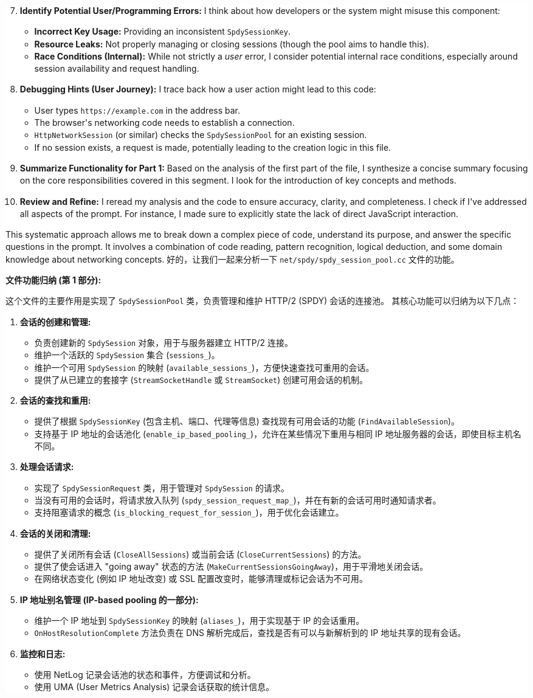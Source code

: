 7. **Identify Potential User/Programming Errors:** I think about how developers or the system might misuse this component:
    * **Incorrect Key Usage:**  Providing an inconsistent `SpdySessionKey`.
    * **Resource Leaks:** Not properly managing or closing sessions (though the pool aims to handle this).
    * **Race Conditions (Internal):** While not strictly a *user* error, I consider potential internal race conditions, especially around session availability and request handling.

8. **Debugging Hints (User Journey):** I trace back how a user action might lead to this code:
    * User types `https://example.com` in the address bar.
    * The browser's networking code needs to establish a connection.
    * `HttpNetworkSession` (or similar) checks the `SpdySessionPool` for an existing session.
    * If no session exists, a request is made, potentially leading to the creation logic in this file.

9. **Summarize Functionality for Part 1:** Based on the analysis of the first part of the file, I synthesize a concise summary focusing on the core responsibilities covered in this segment. I look for the introduction of key concepts and methods.

10. **Review and Refine:** I reread my analysis and the code to ensure accuracy, clarity, and completeness. I check if I've addressed all aspects of the prompt. For instance, I made sure to explicitly state the lack of direct JavaScript interaction.

This systematic approach allows me to break down a complex piece of code, understand its purpose, and answer the specific questions in the prompt. It involves a combination of code reading, pattern recognition, logical deduction, and some domain knowledge about networking concepts.
好的，让我们一起来分析一下 `net/spdy/spdy_session_pool.cc` 文件的功能。

**文件功能归纳 (第 1 部分):**

这个文件的主要作用是实现了 `SpdySessionPool` 类，负责管理和维护 HTTP/2 (SPDY) 会话的连接池。  其核心功能可以归纳为以下几点：

1. **会话的创建和管理:**
   - 负责创建新的 `SpdySession` 对象，用于与服务器建立 HTTP/2 连接。
   - 维护一个活跃的 `SpdySession` 集合 (`sessions_`)。
   - 维护一个可用 `SpdySession` 的映射 (`available_sessions_`)，方便快速查找可重用的会话。
   - 提供了从已建立的套接字 (`StreamSocketHandle` 或 `StreamSocket`) 创建可用会话的机制。

2. **会话的查找和重用:**
   - 提供了根据 `SpdySessionKey` (包含主机、端口、代理等信息) 查找现有可用会话的功能 (`FindAvailableSession`)。
   - 支持基于 IP 地址的会话池化 (`enable_ip_based_pooling_`)，允许在某些情况下重用与相同 IP 地址服务器的会话，即使目标主机名不同。

3. **处理会话请求:**
   - 实现了 `SpdySessionRequest` 类，用于管理对 `SpdySession` 的请求。
   - 当没有可用的会话时，将请求放入队列 (`spdy_session_request_map_`)，并在有新的会话可用时通知请求者。
   - 支持阻塞请求的概念 (`is_blocking_request_for_session_`)，用于优化会话建立。

4. **会话的关闭和清理:**
   - 提供了关闭所有会话 (`CloseAllSessions`) 或当前会话 (`CloseCurrentSessions`) 的方法。
   - 提供了使会话进入 "going away" 状态的方法 (`MakeCurrentSessionsGoingAway`)，用于平滑地关闭会话。
   - 在网络状态变化 (例如 IP 地址改变) 或 SSL 配置改变时，能够清理或标记会话为不可用。

5. **IP 地址别名管理 (IP-based pooling 的一部分):**
   - 维护一个 IP 地址到 `SpdySessionKey` 的映射 (`aliases_`)，用于实现基于 IP 的会话重用。
   - `OnHostResolutionComplete` 方法负责在 DNS 解析完成后，查找是否有可以与新解析到的 IP 地址共享的现有会话。

6. **监控和日志:**
   - 使用 NetLog 记录会话池的状态和事件，方便调试和分析。
   - 使用 UMA (User Metrics Analysis) 记录会话获取的统计信息。
